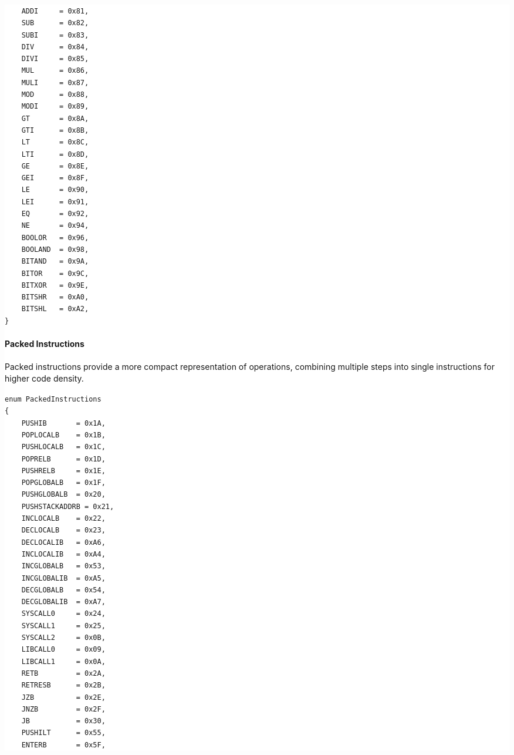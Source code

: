 ```hopper
    ADDI     = 0x81,
    SUB      = 0x82,
    SUBI     = 0x83,
    DIV      = 0x84,
    DIVI     = 0x85,
    MUL      = 0x86,
    MULI     = 0x87,
    MOD      = 0x88,
    MODI     = 0x89,
    GT       = 0x8A,
    GTI      = 0x8B,
    LT       = 0x8C,
    LTI      = 0x8D,
    GE       = 0x8E,
    GEI      = 0x8F,
    LE       = 0x90,
    LEI      = 0x91,
    EQ       = 0x92,
    NE       = 0x94,
    BOOLOR   = 0x96,
    BOOLAND  = 0x98,
    BITAND   = 0x9A,
    BITOR    = 0x9C,
    BITXOR   = 0x9E,
    BITSHR   = 0xA0,
    BITSHL   = 0xA2,
}
```

#### Packed Instructions
Packed instructions provide a more compact representation of operations, combining multiple steps into single instructions for higher code density.

```hopper
enum PackedInstructions
{
    PUSHIB       = 0x1A,
    POPLOCALB    = 0x1B,
    PUSHLOCALB   = 0x1C,
    POPRELB      = 0x1D,
    PUSHRELB     = 0x1E,
    POPGLOBALB   = 0x1F,
    PUSHGLOBALB  = 0x20,
    PUSHSTACKADDRB = 0x21,
    INCLOCALB    = 0x22,
    DECLOCALB    = 0x23,
    DECLOCALIB   = 0xA6,
    INCLOCALIB   = 0xA4,
    INCGLOBALB   = 0x53,
    INCGLOBALIB  = 0xA5,
    DECGLOBALB   = 0x54,
    DECGLOBALIB  = 0xA7,
    SYSCALL0     = 0x24,
    SYSCALL1     = 0x25,
    SYSCALL2     = 0x0B,
    LIBCALL0     = 0x09,
    LIBCALL1     = 0x0A,
    RETB         = 0x2A,
    RETRESB      = 0x2B,
    JZB          = 0x2E,
    JNZB         = 0x2F,
    JB           = 0x30,
    PUSHILT      = 0x55,
    ENTERB       = 0x5F,
```